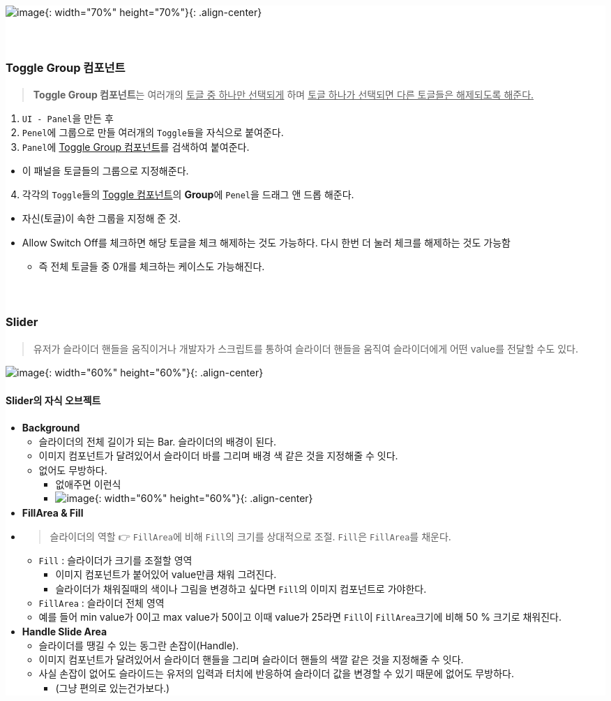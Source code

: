 
![image](https://camo.githubusercontent.com/d894244c1a48131c662ed70a6e3ab1ebb9d591ab/68747470733a2f2f706f737466696c65732e707374617469632e6e65742f4d6a41794d4441334d4468664d6a677a2f4d4441784e546b304d5455354e7a59304e7a63342e6d48546d6674734f7256485258667956496c6663634277686e395570594f4d3639436b32514b4e754e6973672e716b56626539387656413756323166396a71537574574a74474469697249524a46615f4d7055584e7a4a59672e4749462e616e736f6878786e2f746f67676c652e6769663f747970653d77393636){: width="70%" height="70%"}{: .align-center}


<br>

### Toggle Group 컴포넌트

> **Toggle Group 컴포넌트**는 여러개의 <u>토글 중 하나만 선택되게</u> 하며 <u>토글 하나가 선택되면 다른 토글들은 해제되도록 해준다.</u>

1. `UI - Panel`을 만든 후
2. `Penel`에 그룹으로 만들 여러개의 `Toggle들`을 자식으로 붙여준다.
3. `Panel`에 <u>Toggle Group 컴포넌트</u>를 검색하여 붙여준다.
  - 이 패널을 토글들의 그룹으로 지정해준다.
4. 각각의 `Toggle`들의 <u>Toggle 컴포넌트</u>의 **Group**에 `Penel`을 드래그 앤 드롭 해준다.
  - 자신(토글)이 속한 그룹을 지정해 준 것.

- Allow Switch Off를 체크하면 해당 토글을 체크 해제하는 것도 가능하다. 다시 한번 더 눌러 체크를 해제하는 것도 가능함
  - 즉 전체 토글들 중 0개를 체크하는 케이스도 가능해진다.

<br>

### Slider

> 유저가 슬라이더 핸들을 움직이거나 개발자가 스크립트를 통하여 슬라이더 핸들을 움직여 슬라이더에게 어떤 value를 전달할 수도 있다.

![image](https://user-images.githubusercontent.com/42318591/86755947-f9581b00-c07c-11ea-8bd4-3bd8cd556378.png){: width="60%" height="60%"}{: .align-center}


#### Slider의 자식 오브젝트

- **Background**
  - 슬라이더의 전체 길이가 되는 Bar. 슬라이더의 배경이 된다.
  - 이미지 컴포넌트가 달려있어서 슬라이더 바를 그리며 배경 색 같은 것을 지정해줄 수 잇다.
  - 없어도 무방하다.
    - 없애주면 이런식
    - ![image](https://camo.githubusercontent.com/ca87cb706f8d0b1474fd966c6597684f13df5f3d/68747470733a2f2f706f737466696c65732e707374617469632e6e65742f4d6a41794d4441334d4468664d6a41792f4d4441784e546b304d5455354e7a59304e4455322e6558564a4e62435f554976707a4c49687451724e72686a4251476c6666374248677a71495f695262675a30672e754c68456f314133794758784831776d686f7a43337958643236747356346b6c5658445535675635345567672e4749462e616e736f6878786e2f736c69646572312e6769663f747970653d77393636){: width="60%" height="60%"}{: .align-center}
-  **FillArea & Fill**
  - > 슬라이더의 역할 👉 `FillArea`에 비해 `Fill`의 크기를 상대적으로 조절. `Fill`은 `FillArea`를 채운다.
    - `Fill` : 슬라이더가 크기를 조절할 영역
      - 이미지 컴포넌트가 붙어있어 value만큼 채워 그려진다.
      - 슬라이더가 채워질때의 색이나 그림을 변경하고 싶다면 `Fill`의 이미지 컴포넌트로 가야한다.
    - `FillArea` : 슬라이더 전체 영역
    - 예를 들어 min value가 0이고 max value가 50이고 이때 value가 25라면 `Fill`이 `FillArea`크기에 비해 50 % 크기로 채워진다.
- **Handle Slide Area**
  - 슬라이더를 땡길 수 있는 동그란 손잡이(Handle).
  - 이미지 컴포넌트가 달려있어서 슬라이더 핸들을 그리며 슬라이더 핸들의 색깔 같은 것을 지정해줄 수 잇다.
  - 사실 손잡이 없어도 슬라이드는 유저의 입력과 터치에 반응하여 슬라이더 값을 변경할 수 있기 때문에 없어도 무방하다.
    - (그냥 편의로 있는건가보다.)
